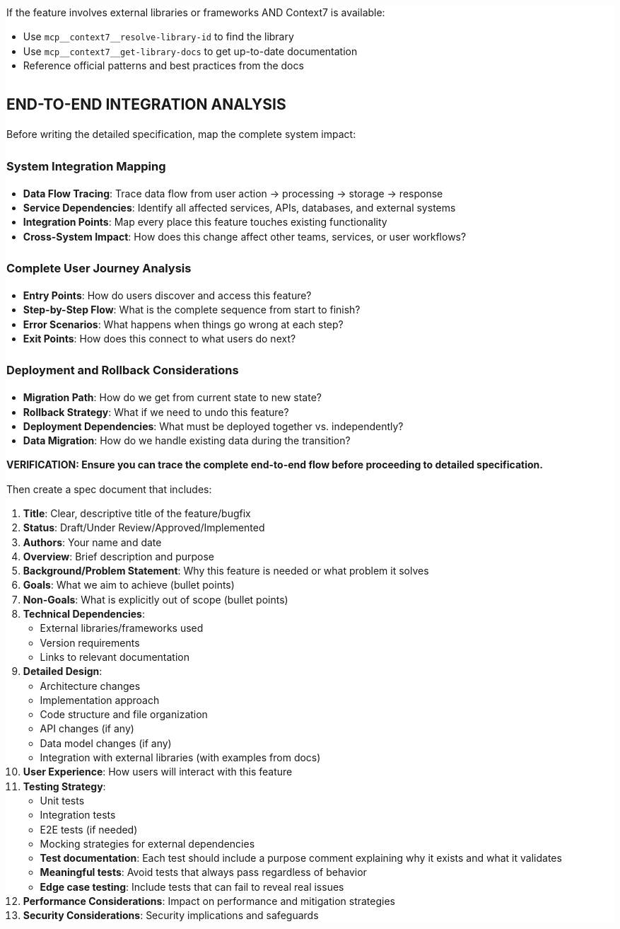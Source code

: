 If the feature involves external libraries or frameworks AND Context7 is available:

- Use `mcp__context7__resolve-library-id` to find the library
- Use `mcp__context7__get-library-docs` to get up-to-date documentation
- Reference official patterns and best practices from the docs

## END-TO-END INTEGRATION ANALYSIS

Before writing the detailed specification, map the complete system impact:

### System Integration Mapping

- **Data Flow Tracing**: Trace data flow from user action → processing → storage → response
- **Service Dependencies**: Identify all affected services, APIs, databases, and external systems
- **Integration Points**: Map every place this feature touches existing functionality
- **Cross-System Impact**: How does this change affect other teams, services, or user workflows?

### Complete User Journey Analysis

- **Entry Points**: How do users discover and access this feature?
- **Step-by-Step Flow**: What is the complete sequence from start to finish?
- **Error Scenarios**: What happens when things go wrong at each step?
- **Exit Points**: How does this connect to what users do next?

### Deployment and Rollback Considerations

- **Migration Path**: How do we get from current state to new state?
- **Rollback Strategy**: What if we need to undo this feature?
- **Deployment Dependencies**: What must be deployed together vs. independently?
- **Data Migration**: How do we handle existing data during the transition?

**VERIFICATION: Ensure you can trace the complete end-to-end flow before proceeding to detailed specification.**

Then create a spec document that includes:

1. **Title**: Clear, descriptive title of the feature/bugfix
2. **Status**: Draft/Under Review/Approved/Implemented
3. **Authors**: Your name and date
4. **Overview**: Brief description and purpose
5. **Background/Problem Statement**: Why this feature is needed or what problem it solves
6. **Goals**: What we aim to achieve (bullet points)
7. **Non-Goals**: What is explicitly out of scope (bullet points)
8. **Technical Dependencies**:
   - External libraries/frameworks used
   - Version requirements
   - Links to relevant documentation
9. **Detailed Design**:
   - Architecture changes
   - Implementation approach
   - Code structure and file organization
   - API changes (if any)
   - Data model changes (if any)
   - Integration with external libraries (with examples from docs)
10. **User Experience**: How users will interact with this feature
11. **Testing Strategy**:
    - Unit tests
    - Integration tests
    - E2E tests (if needed)
    - Mocking strategies for external dependencies
    - **Test documentation**: Each test should include a purpose comment explaining why it exists and what it validates
    - **Meaningful tests**: Avoid tests that always pass regardless of behavior
    - **Edge case testing**: Include tests that can fail to reveal real issues
12. **Performance Considerations**: Impact on performance and mitigation strategies
13. **Security Considerations**: Security implications and safeguards